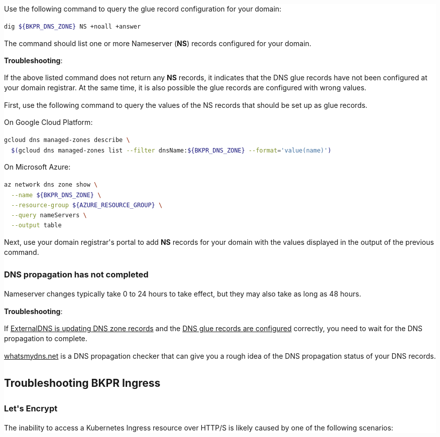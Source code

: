 Use the following command to query the glue record configuration for your domain:

```bash
dig ${BKPR_DNS_ZONE} NS +noall +answer
```

The command should list one or more Nameserver (__NS__) records configured for your domain.

__Troubleshooting__:

If the above listed command does not return any __NS__ records, it indicates that the DNS glue records have not been configured at your domain registrar. At the same time, it is also possible the glue records are configured with wrong values.

First, use the following command to query the values of the NS records that should be set up as glue records.

On Google Cloud Platform:

```bash
gcloud dns managed-zones describe \
  $(gcloud dns managed-zones list --filter dnsName:${BKPR_DNS_ZONE} --format='value(name)')
```

On Microsoft Azure:

```bash
az network dns zone show \
  --name ${BKPR_DNS_ZONE} \
  --resource-group ${AZURE_RESOURCE_GROUP} \
  --query nameServers \
  --output table
```

Next, use your domain registrar's portal to add __NS__ records for your domain with the values displayed in the output of the previous command.

### DNS propagation has not completed

Nameserver changes typically take 0 to 24 hours to take effect, but they may also take as long as 48 hours.

__Troubleshooting__:

If [ExternalDNS is updating DNS zone records](#externaldns-is-not-updating-dns-zone-records) and the [DNS glue records are configured](#dns-glue-records-are-not-configured) correctly, you need to wait for the DNS propagation to complete.

[whatsmydns.net](https://www.whatsmydns.net) is a DNS propagation checker that can give you a rough idea of the DNS propagation status of your DNS records.

## Troubleshooting BKPR Ingress

### Let's Encrypt

The inability to access a Kubernetes Ingress resource over HTTP/S is likely caused by one of the following scenarios:

